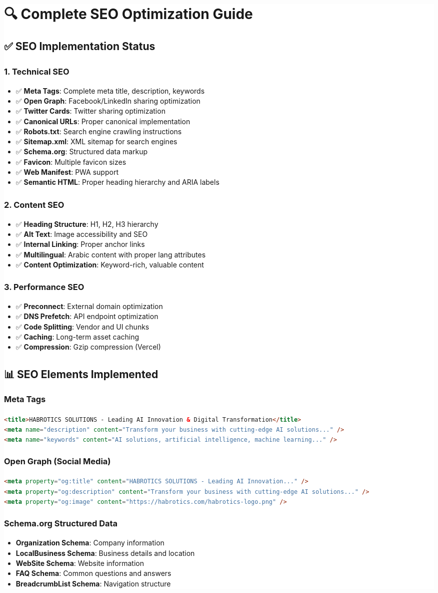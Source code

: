 # 🔍 Complete SEO Optimization Guide

## ✅ **SEO Implementation Status**

### **1. Technical SEO**
- ✅ **Meta Tags**: Complete meta title, description, keywords
- ✅ **Open Graph**: Facebook/LinkedIn sharing optimization
- ✅ **Twitter Cards**: Twitter sharing optimization
- ✅ **Canonical URLs**: Proper canonical implementation
- ✅ **Robots.txt**: Search engine crawling instructions
- ✅ **Sitemap.xml**: XML sitemap for search engines
- ✅ **Schema.org**: Structured data markup
- ✅ **Favicon**: Multiple favicon sizes
- ✅ **Web Manifest**: PWA support
- ✅ **Semantic HTML**: Proper heading hierarchy and ARIA labels

### **2. Content SEO**
- ✅ **Heading Structure**: H1, H2, H3 hierarchy
- ✅ **Alt Text**: Image accessibility and SEO
- ✅ **Internal Linking**: Proper anchor links
- ✅ **Multilingual**: Arabic content with proper lang attributes
- ✅ **Content Optimization**: Keyword-rich, valuable content

### **3. Performance SEO**
- ✅ **Preconnect**: External domain optimization
- ✅ **DNS Prefetch**: API endpoint optimization
- ✅ **Code Splitting**: Vendor and UI chunks
- ✅ **Caching**: Long-term asset caching
- ✅ **Compression**: Gzip compression (Vercel)

## 📊 **SEO Elements Implemented**

### **Meta Tags**
```html
<title>HABROTICS SOLUTIONS - Leading AI Innovation & Digital Transformation</title>
<meta name="description" content="Transform your business with cutting-edge AI solutions..." />
<meta name="keywords" content="AI solutions, artificial intelligence, machine learning..." />
```

### **Open Graph (Social Media)**
```html
<meta property="og:title" content="HABROTICS SOLUTIONS - Leading AI Innovation..." />
<meta property="og:description" content="Transform your business with cutting-edge AI solutions..." />
<meta property="og:image" content="https://habrotics.com/habrotics-logo.png" />
```

### **Schema.org Structured Data**
- **Organization Schema**: Company information
- **LocalBusiness Schema**: Business details and location
- **WebSite Schema**: Website information
- **FAQ Schema**: Common questions and answers
- **BreadcrumbList Schema**: Navigation structure
